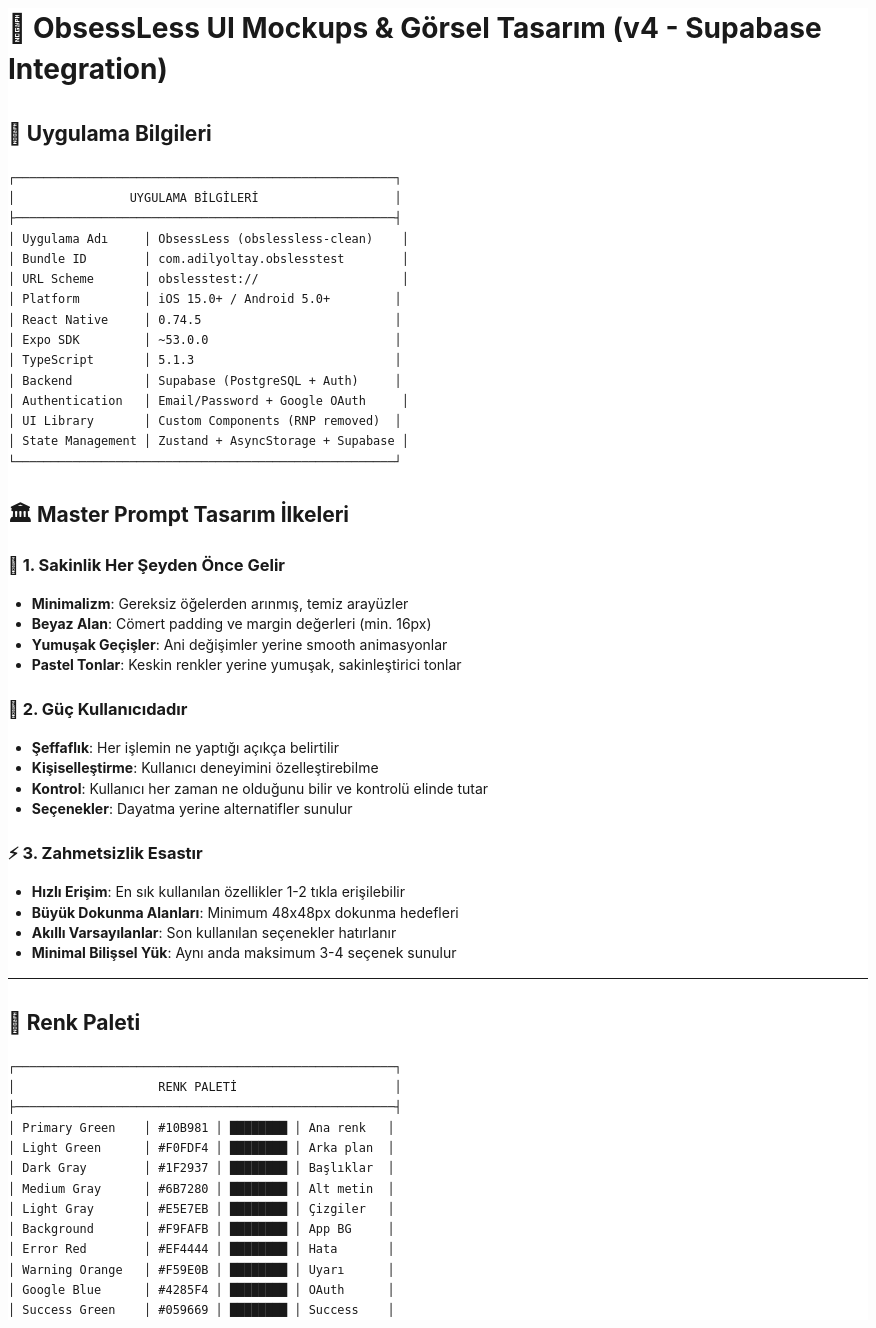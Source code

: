 # 📱 ObsessLess UI Mockups & Görsel Tasarım (v4 - Supabase Integration)

## 📱 Uygulama Bilgileri

```
┌─────────────────────────────────────────────────────┐
│                UYGULAMA BİLGİLERİ                   │
├─────────────────────────────────────────────────────┤
│ Uygulama Adı     │ ObsessLess (obslessless-clean)    │
│ Bundle ID        │ com.adilyoltay.obslesstest        │
│ URL Scheme       │ obslesstest://                    │
│ Platform         │ iOS 15.0+ / Android 5.0+         │
│ React Native     │ 0.74.5                           │
│ Expo SDK         │ ~53.0.0                          │
│ TypeScript       │ 5.1.3                            │
│ Backend          │ Supabase (PostgreSQL + Auth)     │
│ Authentication   │ Email/Password + Google OAuth     │
│ UI Library       │ Custom Components (RNP removed)  │
│ State Management │ Zustand + AsyncStorage + Supabase │
└─────────────────────────────────────────────────────┘
```

## 🏛️ Master Prompt Tasarım İlkeleri

### 🌿 **1. Sakinlik Her Şeyden Önce Gelir**
- **Minimalizm**: Gereksiz öğelerden arınmış, temiz arayüzler
- **Beyaz Alan**: Cömert padding ve margin değerleri (min. 16px)
- **Yumuşak Geçişler**: Ani değişimler yerine smooth animasyonlar
- **Pastel Tonlar**: Keskin renkler yerine yumuşak, sakinleştirici tonlar

### 💪 **2. Güç Kullanıcıdadır**
- **Şeffaflık**: Her işlemin ne yaptığı açıkça belirtilir
- **Kişiselleştirme**: Kullanıcı deneyimini özelleştirebilme
- **Kontrol**: Kullanıcı her zaman ne olduğunu bilir ve kontrolü elinde tutar
- **Seçenekler**: Dayatma yerine alternatifler sunulur

### ⚡ **3. Zahmetsizlik Esastır**
- **Hızlı Erişim**: En sık kullanılan özellikler 1-2 tıkla erişilebilir
- **Büyük Dokunma Alanları**: Minimum 48x48px dokunma hedefleri
- **Akıllı Varsayılanlar**: Son kullanılan seçenekler hatırlanır
- **Minimal Bilişsel Yük**: Aynı anda maksimum 3-4 seçenek sunulur

---

## 🎨 Renk Paleti

```
┌─────────────────────────────────────────────────────┐
│                    RENK PALETİ                      │
├─────────────────────────────────────────────────────┤
│ Primary Green    │ #10B981 │ ████████ │ Ana renk   │
│ Light Green      │ #F0FDF4 │ ████████ │ Arka plan  │
│ Dark Gray        │ #1F2937 │ ████████ │ Başlıklar  │
│ Medium Gray      │ #6B7280 │ ████████ │ Alt metin  │
│ Light Gray       │ #E5E7EB │ ████████ │ Çizgiler   │
│ Background       │ #F9FAFB │ ████████ │ App BG     │
│ Error Red        │ #EF4444 │ ████████ │ Hata       │
│ Warning Orange   │ #F59E0B │ ████████ │ Uyarı      │
│ Google Blue      │ #4285F4 │ ████████ │ OAuth      │
│ Success Green    │ #059669 │ ████████ │ Success    │
```